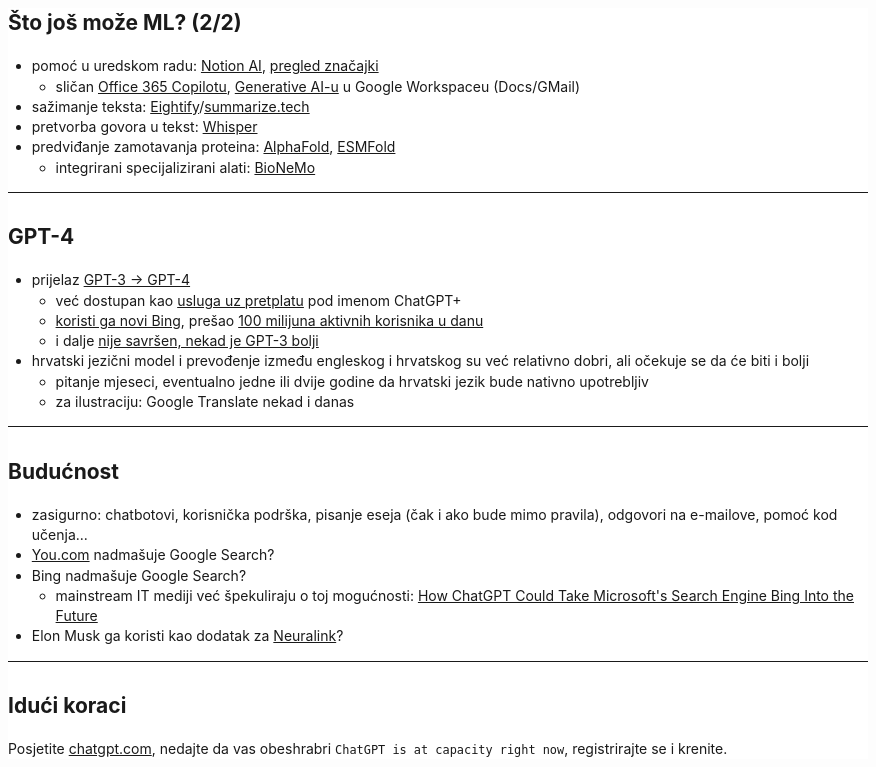 
## Što još može ML? (2/2)

- pomoć u uredskom radu: [Notion AI](https://www.notion.so/help/guides/using-notion-ai), [pregled značajki](https://www.notion.so/help/guides/notion-ai-for-docs)
    - sličan [Office 365 Copilotu](https://www.microsoft.com/en-us/microsoft-365/blog/2023/03/16/introducing-microsoft-365-copilot-a-whole-new-way-to-work/), [Generative AI-u](https://workspace.google.com/blog/product-announcements/generative-ai) u Google Workspaceu (Docs/GMail)
- sažimanje teksta: [Eightify](https://eightify.app/)/[summarize.tech](https://www.summarize.tech/)
- pretvorba govora u tekst: [Whisper](https://openai.com/research/whisper)
- predviđanje zamotavanja proteina: [AlphaFold](https://www.deepmind.com/research/highlighted-research/alphafold), [ESMFold](https://www.nature.com/articles/d41586-022-03539-1)
    - integrirani specijalizirani alati: [BioNeMo](https://www.nvidia.com/en-us/gpu-cloud/bionemo/)

---

## GPT-4

- prijelaz [GPT-3 -> GPT-4](https://www.pcmag.com/news/the-new-chatgpt-what-you-get-with-gpt-4-vs-gpt-35)
    - već dostupan kao [usluga uz pretplatu](https://openai.com/product/gpt-4) pod imenom ChatGPT+
    - [koristi ga novi Bing](https://blogs.bing.com/search/march_2023/Confirmed-the-new-Bing-runs-on-OpenAI%E2%80%99s-GPT-4), prešao [100 milijuna aktivnih korisnika u danu](https://www.theverge.com/2023/3/9/23631912/microsoft-bing-100-million-daily-active-users-milestone)
    - i dalje [nije savršen, nekad je GPT-3 bolji](https://mashable.com/article/openai-gpt-4-answers-better-than-gpt-3)
- hrvatski jezični model i prevođenje između engleskog i hrvatskog su već relativno dobri, ali očekuje se da će biti i bolji
    - pitanje mjeseci, eventualno jedne ili dvije godine da hrvatski jezik bude nativno upotrebljiv
    - za ilustraciju: Google Translate nekad i danas

---

## Budućnost

- zasigurno: chatbotovi, korisnička podrška, pisanje eseja (čak i ako bude mimo pravila), odgovori na e-mailove, pomoć kod učenja...
- [You.com](https://you.com/) nadmašuje Google Search?
- Bing nadmašuje Google Search?
    - mainstream IT mediji već špekuliraju  o toj mogućnosti: [How ChatGPT Could Take Microsoft's Search Engine Bing Into the Future](https://www.cnet.com/tech/mobile/how-chatgpt-could-take-microsofts-search-engine-bing-into-the-future/)
- Elon Musk ga koristi kao dodatak za [Neuralink](https://neuralink.com/)?

---

## Idući koraci

Posjetite [chatgpt.com](https://chatgpt.com/), nedajte da vas obeshrabri `ChatGPT is at capacity right now`, registrirajte se i krenite.
